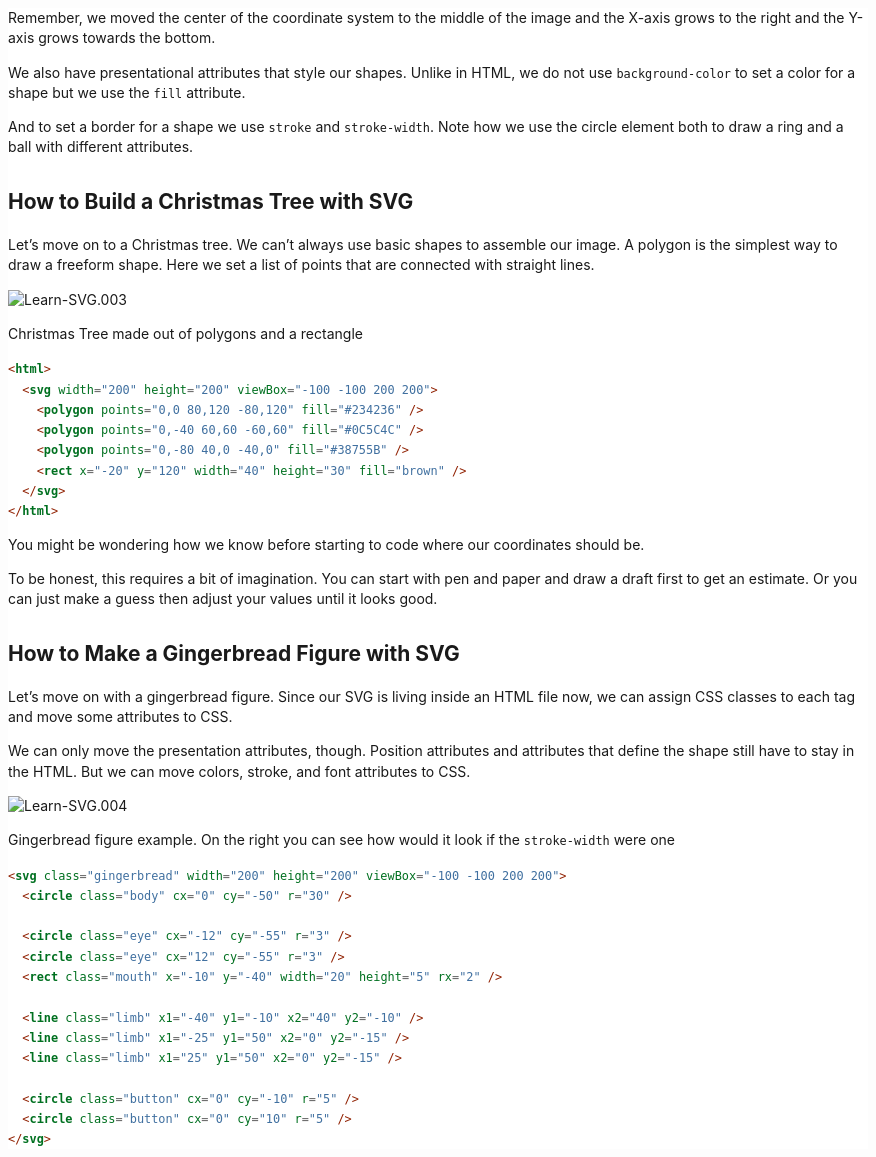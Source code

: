 Remember, we moved the center of the coordinate system to the middle of the image and the X-axis grows to the right and the Y-axis grows towards the bottom.

We also have presentational attributes that style our shapes. Unlike in HTML, we do not use `background-color` to set a color for a shape but we use the `fill` attribute.

And to set a border for a shape we use `stroke` and `stroke-width`. Note how we use the circle element both to draw a ring and a ball with different attributes.

## **How to Build a Christmas Tree with SVG**

Let’s move on to a Christmas tree. We can’t always use basic shapes to assemble our image. A polygon is the simplest way to draw a freeform shape. Here we set a list of points that are connected with straight lines.

![Learn-SVG.003](https://www.freecodecamp.org/news/content/images/2021/12/Learn-SVG.003.jpeg)

Christmas Tree made out of polygons and a rectangle

```html
<html>
  <svg width="200" height="200" viewBox="-100 -100 200 200">
    <polygon points="0,0 80,120 -80,120" fill="#234236" />
    <polygon points="0,-40 60,60 -60,60" fill="#0C5C4C" />
    <polygon points="0,-80 40,0 -40,0" fill="#38755B" />
    <rect x="-20" y="120" width="40" height="30" fill="brown" />
  </svg>
</html>
```

You might be wondering how we know before starting to code where our coordinates should be.

To be honest, this requires a bit of imagination. You can start with pen and paper and draw a draft first to get an estimate. Or you can just make a guess then adjust your values until it looks good.

## **How to Make a Gingerbread Figure with SVG**

Let’s move on with a gingerbread figure. Since our SVG is living inside an HTML file now, we can assign CSS classes to each tag and move some attributes to CSS.

We can only move the presentation attributes, though. Position attributes and attributes that define the shape still have to stay in the HTML. But we can move colors, stroke, and font attributes to CSS.

![Learn-SVG.004](https://www.freecodecamp.org/news/content/images/2021/12/Learn-SVG.004.jpeg)

Gingerbread figure example. On the right you can see how would it look if the `stroke-width` were one

```html
<svg class="gingerbread" width="200" height="200" viewBox="-100 -100 200 200">
  <circle class="body" cx="0" cy="-50" r="30" />

  <circle class="eye" cx="-12" cy="-55" r="3" />
  <circle class="eye" cx="12" cy="-55" r="3" />
  <rect class="mouth" x="-10" y="-40" width="20" height="5" rx="2" />

  <line class="limb" x1="-40" y1="-10" x2="40" y2="-10" />
  <line class="limb" x1="-25" y1="50" x2="0" y2="-15" />
  <line class="limb" x1="25" y1="50" x2="0" y2="-15" />

  <circle class="button" cx="0" cy="-10" r="5" />
  <circle class="button" cx="0" cy="10" r="5" />
</svg>
```
